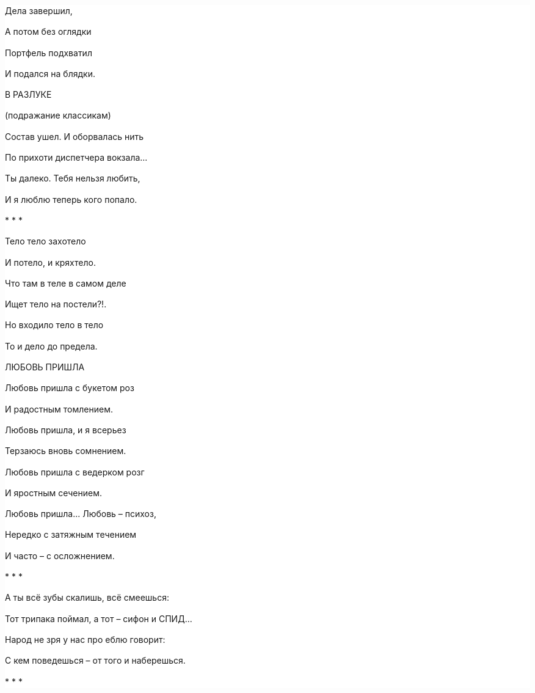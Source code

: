 Дела завершил,

А потом без оглядки

Портфель подхватил

И подался на блядки.

В РАЗЛУКЕ

(подражание классикам)

Состав ушел. И оборвалась нить

По прихоти диспетчера вокзала...

Ты далеко. Тебя нельзя любить,

И я люблю теперь кого попало.

\* \* \*

Тело тело захотело

И потело, и кряхтело.

Что там в теле в самом деле

Ищет тело на постели?!.

Но входило тело в тело

То и дело до предела.

ЛЮБОВЬ ПРИШЛА

Любовь пришла с букетом роз

И радостным томлением.

Любовь пришла, и я всерьез

Терзаюсь вновь сомнением.

Любовь пришла с ведерком розг

И яростным сечением.

Любовь пришла... Любовь – психоз,

Нередко с затяжным течением

И часто – с осложнением.

\* \* \*

А ты всё зубы скалишь, всё смеешься:

Тот трипака поймал, а тот – сифон и СПИД...

Народ не зря у нас про еблю говорит:

С кем поведешься – от того и наберешься.

\* \* \*
